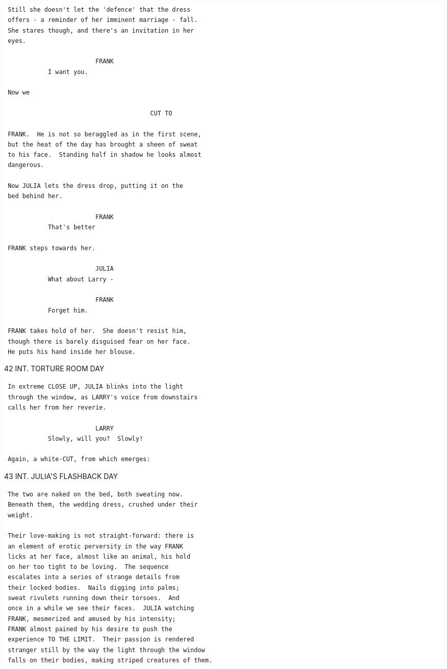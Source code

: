      Still she doesn't let the 'defence' that the dress
     offers - a reminder of her imminent marriage - fall.
     She stares though, and there's an invitation in her
     eyes.

                             FRANK
                I want you.

     Now we

                                            CUT TO

     FRANK.  He is not so beraggled as in the first scene,
     but the heat of the day has brought a sheen of sweat
     to his face.  Standing half in shadow he looks almost
     dangerous.

     Now JULIA lets the dress drop, putting it on the
     bed behind her.

                             FRANK
                That's better

     FRANK steps towards her.

                             JULIA
                What about Larry -

                             FRANK
                Forget him.

     FRANK takes hold of her.  She doesn't resist him,
     though there is barely disguised fear on her face.
     He puts his hand inside her blouse.


42   INT.   TORTURE ROOM   DAY

     In extreme CLOSE UP, JULIA blinks into the light
     through the window, as LARRY's voice from downstairs
     calls her from her reverie.

                             LARRY
                Slowly, will you?  Slowly!

     Again, a white-CUT, from which emerges:


43   INT.   JULIA'S FLASHBACK   DAY

     The two are naked on the bed, both sweating now.
     Beneath them, the wedding dress, crushed under their
     weight.

     Their love-making is not straight-forward: there is
     an element of erotic perversity in the way FRANK
     licks at her face, almost like an animal, his hold
     on her too tight to be loving.  The sequence
     escalates into a series of strange details from
     their locked bodies.  Nails digging into palms;
     sweat rivulets running down their torsoes.  And
     once in a while we see their faces.  JULIA watching
     FRANK, mesmerized and amused by his intensity;
     FRANK almost pained by his desire to push the
     experience TO THE LIMIT.  Their passion is rendered
     stranger still by the way the light through the window
     falls on their bodies, making striped creatures of them.
